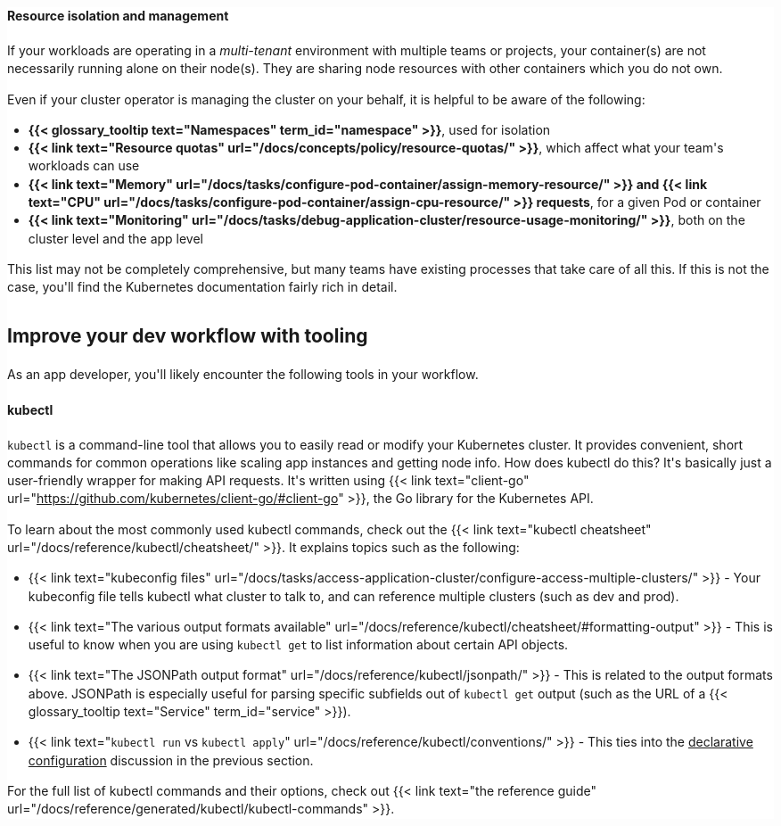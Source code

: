 #### Resource isolation and management

If your workloads are operating in a *multi-tenant* environment with multiple teams or projects, your container(s) are not necessarily running alone on their node(s). They are sharing node resources with other containers which you do not own.

Even if your cluster operator is managing the cluster on your behalf, it is helpful to be aware of the following:

* **{{< glossary_tooltip text="Namespaces" term_id="namespace" >}}**, used for isolation
* **{{< link text="Resource quotas" url="/docs/concepts/policy/resource-quotas/" >}}**, which affect what your team's workloads can use
* **{{< link text="Memory" url="/docs/tasks/configure-pod-container/assign-memory-resource/" >}} and {{< link text="CPU" url="/docs/tasks/configure-pod-container/assign-cpu-resource/" >}} requests**, for a given Pod or container
* **{{< link text="Monitoring" url="/docs/tasks/debug-application-cluster/resource-usage-monitoring/" >}}**, both on the cluster level and the app level

This list may not be completely comprehensive, but many teams have existing processes that take care of all this. If this is not the case, you'll find the Kubernetes documentation fairly rich in detail.

## Improve your dev workflow with tooling

As an app developer, you'll likely encounter the following tools in your workflow.

#### kubectl

`kubectl` is a command-line tool that allows you to easily read or modify your Kubernetes cluster. It provides convenient, short commands for common operations like scaling app instances and getting node info. How does kubectl do this? It's basically just a user-friendly wrapper for making API requests. It's written using {{< link text="client-go" url="https://github.com/kubernetes/client-go/#client-go" >}}, the Go library for the Kubernetes API.

To learn about the most commonly used kubectl commands, check out the {{< link text="kubectl cheatsheet" url="/docs/reference/kubectl/cheatsheet/" >}}. It explains topics such as the following:

* {{< link text="kubeconfig files" url="/docs/tasks/access-application-cluster/configure-access-multiple-clusters/" >}} - Your kubeconfig file tells kubectl what cluster to talk to, and can reference multiple clusters (such as dev and prod).
* {{< link text="The various output formats available" url="/docs/reference/kubectl/cheatsheet/#formatting-output" >}} - This is useful to know when you are using `kubectl get` to list information about certain API objects.

* {{< link text="The JSONPath output format" url="/docs/reference/kubectl/jsonpath/" >}} - This is related to the output formats above. JSONPath is especially useful for parsing specific subfields out of `kubectl get` output (such as the URL of a {{< glossary_tooltip text="Service" term_id="service" >}}).

* {{< link text="`kubectl run` vs `kubectl apply`" url="/docs/reference/kubectl/conventions/" >}} - This ties into the [declarative configuration](#declarative-configuration) discussion in the previous section.

For the full list of kubectl commands and their options, check out {{< link text="the reference guide" url="/docs/reference/generated/kubectl/kubectl-commands" >}}.
